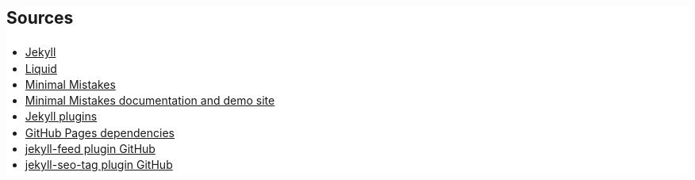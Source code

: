## Sources
- <a href="https://jekyllrb.com/" target="_blank" rel="nofollow noopener noreferrer">Jekyll</a>
- <a href="https://shopify.github.io/liquid/" target="_blank" rel="nofollow noopener noreferrer">Liquid</a>
- <a href="https://mademistakes.com/work/jekyll-themes/minimal-mistakes/" target="_blank" rel="nofollow noopener noreferrer">Minimal Mistakes</a>
- <a href="https://mmistakes.github.io/minimal-mistakes/" target="_blank" rel="nofollow noopener noreferrer">Minimal Mistakes documentation and demo site</a>
- <a href="https://jekyllrb.com/docs/plugins/" target="_blank" rel="nofollow noopener noreferrer">Jekyll plugins</a>
- <a href="https://pages.github.com/versions/" target="_blank" rel="nofollow noopener noreferrer">GitHub Pages dependencies</a>
- <a href="https://github.com/jekyll/jekyll-feed" target="_blank" rel="nofollow noopener noreferrer">jekyll-feed plugin GitHub</a>
- <a href="https://github.com/jekyll/jekyll-seo-tag" target="_blank" rel="nofollow noopener noreferrer">jekyll-seo-tag plugin GitHub</a>